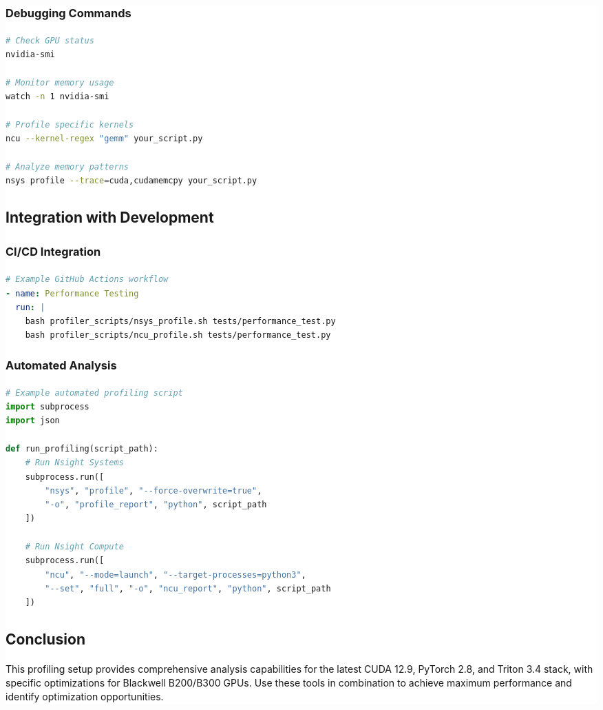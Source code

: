 ### Debugging Commands
```bash
# Check GPU status
nvidia-smi

# Monitor memory usage
watch -n 1 nvidia-smi

# Profile specific kernels
ncu --kernel-regex "gemm" your_script.py

# Analyze memory patterns
nsys profile --trace=cuda,cudamemcpy your_script.py
```

## Integration with Development

### CI/CD Integration
```yaml
# Example GitHub Actions workflow
- name: Performance Testing
  run: |
    bash profiler_scripts/nsys_profile.sh tests/performance_test.py
    bash profiler_scripts/ncu_profile.sh tests/performance_test.py
```

### Automated Analysis
```python
# Example automated profiling script
import subprocess
import json

def run_profiling(script_path):
    # Run Nsight Systems
    subprocess.run([
        "nsys", "profile", "--force-overwrite=true",
        "-o", "profile_report", "python", script_path
    ])
    
    # Run Nsight Compute
    subprocess.run([
        "ncu", "--mode=launch", "--target-processes=python3",
        "--set", "full", "-o", "ncu_report", "python", script_path
    ])
```

## Conclusion

This profiling setup provides comprehensive analysis capabilities for the latest CUDA 12.9, PyTorch 2.8, and Triton 3.4 stack, with specific optimizations for Blackwell B200/B300 GPUs. Use these tools in combination to achieve maximum performance and identify optimization opportunities.
